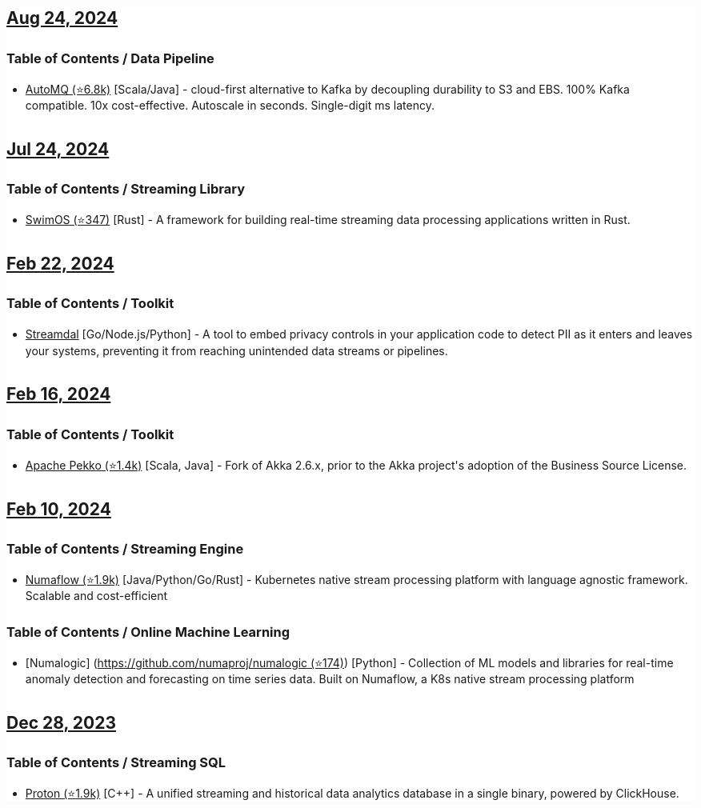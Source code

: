 ## [Aug 24, 2024](/content/2024/08/24/README.md)

### Table of Contents / Data Pipeline

*   [AutoMQ (⭐6.8k)](https://github.com/AutoMQ/automq) \[Scala/Java] - cloud-first alternative to Kafka by decoupling durability to S3 and EBS. 100% Kafka compatible. 10x cost-effective. Autoscale in seconds. Single-digit ms latency.

## [Jul 24, 2024](/content/2024/07/24/README.md)

### Table of Contents / Streaming Library

*   [SwimOS (⭐347)](https://github.com/swimos/swim-rust) \[Rust] - A framework for building real-time streaming data processing applications written in Rust.

## [Feb 22, 2024](/content/2024/02/22/README.md)

### Table of Contents / Toolkit

*   [Streamdal](https://streamdal.com) \[Go/Node.js/Python] - A tool to embed privacy controls in your application code to detect PII as it enters and leaves your systems, preventing it from reaching unintended data streams or pipelines.

## [Feb 16, 2024](/content/2024/02/16/README.md)

### Table of Contents / Toolkit

*   [Apache Pekko (⭐1.4k)](https://github.com/apache/incubator-pekko) \[Scala, Java] - Fork of Akka 2.6.x, prior to the Akka project's adoption of the Business Source License.

## [Feb 10, 2024](/content/2024/02/10/README.md)

### Table of Contents / Streaming Engine

*   [Numaflow (⭐1.9k)](https://github.com/numaproj/numaflow) \[Java/Python/Go/Rust] - Kubernetes native stream processing platform with language agnostic framework. Scalable and cost-efficient

### Table of Contents / Online Machine Learning

*   \[Numalogic] ([https://github.com/numaproj/numalogic (⭐174)](https://github.com/numaproj/numalogic)) \[Python] - Collection of ML models and libraries for real-time anomaly detection and forecasting on time series data. Built on Numaflow, a K8s native stream processing platform

## [Dec 28, 2023](/content/2023/12/28/README.md)

### Table of Contents / Streaming SQL

*   [Proton (⭐1.9k)](https://github.com/timeplus-io/proton) \[C++] - A unified streaming and historical data analytics database in a single binary, powered by ClickHouse.
